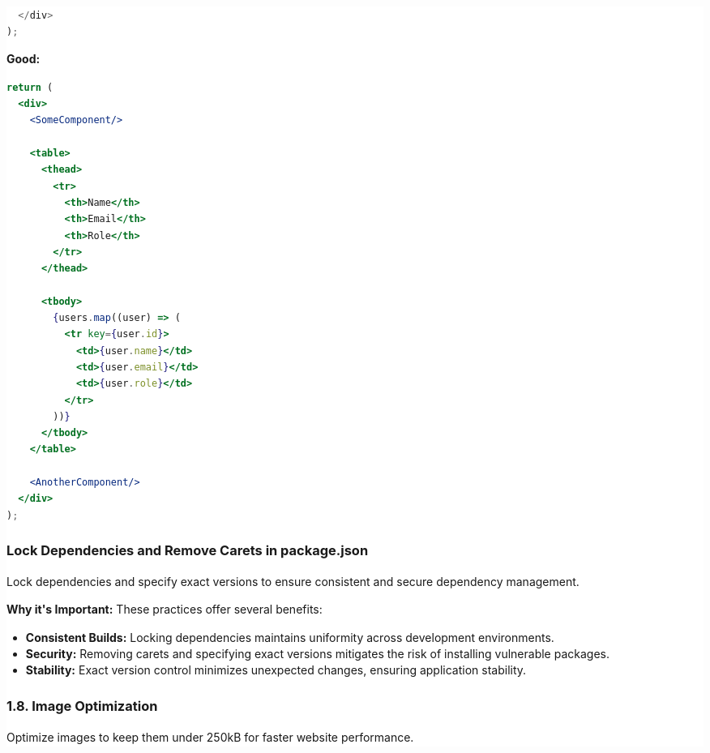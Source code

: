 ```jsx
  </div>
);

```

**Good:**

```jsx
return (
  <div>
    <SomeComponent/>

    <table>
      <thead>
        <tr>
          <th>Name</th>
          <th>Email</th>
          <th>Role</th>
        </tr>
      </thead>

      <tbody>
        {users.map((user) => (
          <tr key={user.id}>
            <td>{user.name}</td>
            <td>{user.email}</td>
            <td>{user.role}</td>
          </tr>
        ))}
      </tbody>
    </table>

    <AnotherComponent/>
  </div>
);

```

### Lock Dependencies and Remove Carets in package.json

Lock dependencies and specify exact versions to ensure consistent and secure dependency management.

**Why it's Important:** These practices offer several benefits:

- **Consistent Builds:** Locking dependencies maintains uniformity across development environments.
- **Security:** Removing carets and specifying exact versions mitigates the risk of installing vulnerable packages.
- **Stability:** Exact version control minimizes unexpected changes, ensuring application stability.

### 1.8. Image Optimization

Optimize images to keep them under 250kB for faster website performance.
